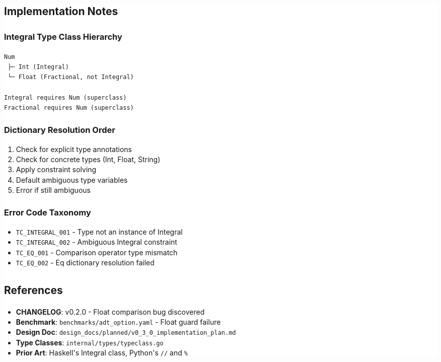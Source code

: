 ## Implementation Notes

### Integral Type Class Hierarchy

```
Num
 ├─ Int (Integral)
 └─ Float (Fractional, not Integral)

Integral requires Num (superclass)
Fractional requires Num (superclass)
```

### Dictionary Resolution Order

1. Check for explicit type annotations
2. Check for concrete types (Int, Float, String)
3. Apply constraint solving
4. Default ambiguous type variables
5. Error if still ambiguous

### Error Code Taxonomy

- `TC_INTEGRAL_001` - Type not an instance of Integral
- `TC_INTEGRAL_002` - Ambiguous Integral constraint
- `TC_EQ_001` - Comparison operator type mismatch
- `TC_EQ_002` - Eq dictionary resolution failed

## References

- **CHANGELOG**: v0.2.0 - Float comparison bug discovered
- **Benchmark**: `benchmarks/adt_option.yaml` - Float guard failure
- **Design Doc**: `design_docs/planned/v0_3_0_implementation_plan.md`
- **Type Classes**: `internal/types/typeclass.go`
- **Prior Art**: Haskell's Integral class, Python's `//` and `%`
